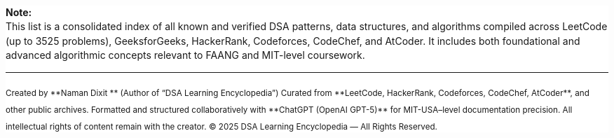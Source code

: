 
**Note:**  
This list is a consolidated index of all known and verified DSA patterns, data structures, and algorithms compiled across LeetCode (up to 3525 problems), GeeksforGeeks, HackerRank, Codeforces, CodeChef, and AtCoder. It includes both foundational and advanced algorithmic concepts relevant to FAANG and MIT-level coursework.

---

<sub>
Created by **Naman Dixit ** (Author of “DSA Learning Encyclopedia”)  
Curated from **LeetCode, HackerRank, Codeforces, CodeChef, AtCoder**, and other public archives.  
Formatted and structured collaboratively with **ChatGPT (OpenAI GPT-5)** for MIT-USA–level documentation precision.  
All intellectual rights of content remain with the creator.  
© 2025 DSA Learning Encyclopedia — All Rights Reserved.
</sub>
